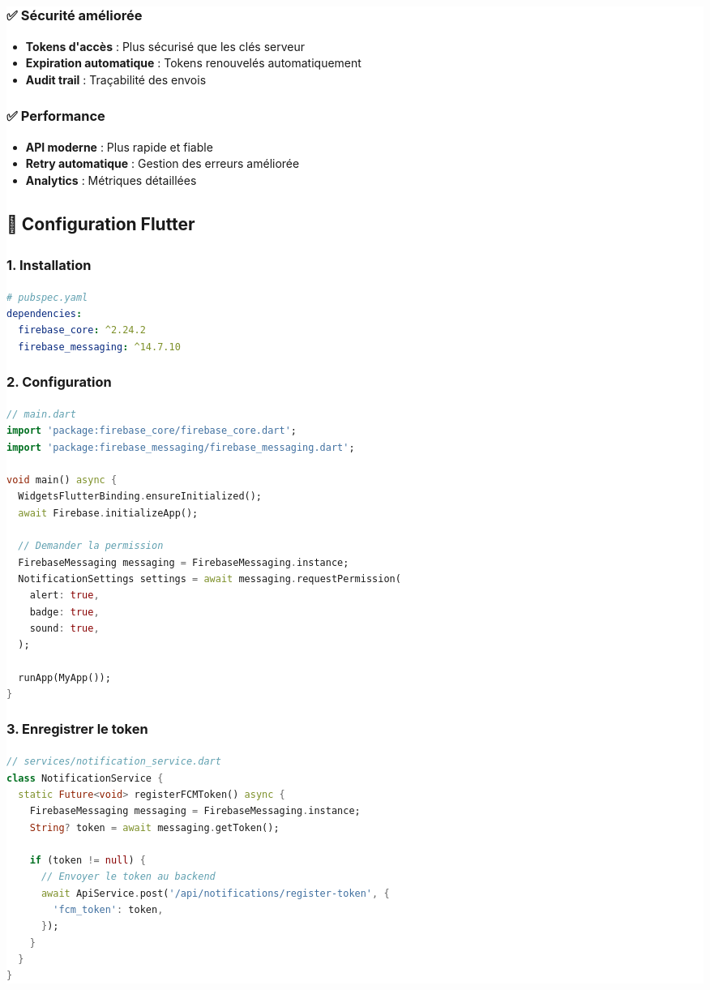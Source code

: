 ### ✅ Sécurité améliorée
- **Tokens d'accès** : Plus sécurisé que les clés serveur
- **Expiration automatique** : Tokens renouvelés automatiquement
- **Audit trail** : Traçabilité des envois

### ✅ Performance
- **API moderne** : Plus rapide et fiable
- **Retry automatique** : Gestion des erreurs améliorée
- **Analytics** : Métriques détaillées

## 📱 Configuration Flutter

### 1. Installation
```yaml
# pubspec.yaml
dependencies:
  firebase_core: ^2.24.2
  firebase_messaging: ^14.7.10
```

### 2. Configuration
```dart
// main.dart
import 'package:firebase_core/firebase_core.dart';
import 'package:firebase_messaging/firebase_messaging.dart';

void main() async {
  WidgetsFlutterBinding.ensureInitialized();
  await Firebase.initializeApp();
  
  // Demander la permission
  FirebaseMessaging messaging = FirebaseMessaging.instance;
  NotificationSettings settings = await messaging.requestPermission(
    alert: true,
    badge: true,
    sound: true,
  );
  
  runApp(MyApp());
}
```

### 3. Enregistrer le token
```dart
// services/notification_service.dart
class NotificationService {
  static Future<void> registerFCMToken() async {
    FirebaseMessaging messaging = FirebaseMessaging.instance;
    String? token = await messaging.getToken();
    
    if (token != null) {
      // Envoyer le token au backend
      await ApiService.post('/api/notifications/register-token', {
        'fcm_token': token,
      });
    }
  }
}
```
